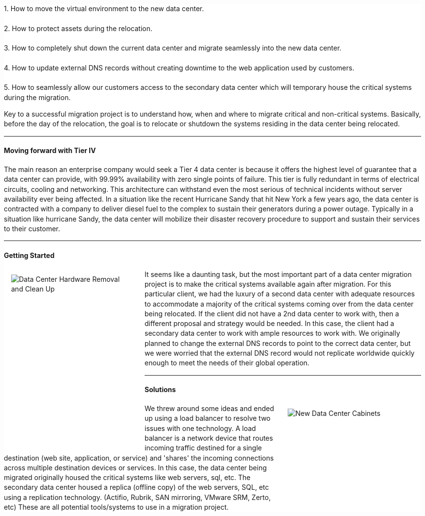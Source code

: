 1\. How to move the virtual environment to the new data center.<br> <br>
2\. How to protect assets during the relocation.<br> <br>
3\. How to completely shut down the current data center and migrate seamlessly into the new data center.<br> <br>
4\. How to update external DNS records without creating downtime to the web application used by customers. <br> <br>
5\. How to seamlessly allow our customers access to the secondary data center which will temporary house the critical systems during the migration. <br> 

Key to a successful migration project is to understand how, when and where to migrate critical and non-critical systems. Basically, before the day of the relocation, the goal is to relocate or shutdown the systems residing in the data center being relocated.

---

#### Moving forward with Tier IV ####

The main reason an enterprise company would seek a Tier 4 data center is because it offers the highest level of guarantee that a data center can provide, with 99.99% availability with zero single points of failure. This tier is fully redundant in terms of electrical circuits, cooling and networking. This architecture can withstand even the most serious of technical incidents without server availability ever being affected. In a situation like the recent Hurricane Sandy that hit New York a few years ago, the data center is contracted with a company to deliver diesel fuel to the complex to sustain their generators during a power outage. Typically in a situation like hurricane Sandy, the data center will mobilize their disaster recovery procedure to support and sustain their services to their customer.

---

#### Getting Started ####

<img src="../blog/2018/11/14/Datacenter-Relocation-Initiative/image04.jpg" style="float: left; margin: 10px 25px 15px 15px" alt="Data Center Hardware Removal and Clean Up" width=250 height=333 />
It seems like a daunting task, but the most important part of a data center migration project is  to make the critical systems available again after migration. For this particular client, we had the luxury of a second data center with adequate resources to accommodate a majority of the critical systems coming over from the data center being relocated. If the client did not have a 2nd data center to work with, then a different proposal and strategy would be needed. In this case, the client had a secondary data center to work with ample resources to work with. We originally planned to change the external DNS records to point to the correct data center, but we  were worried that the external DNS record would not replicate worldwide quickly enough to meet the needs of their global operation. 

---
#### Solutions ####

<img src="../blog/2018/11/14/Datacenter-Relocation-Initiative/image03.jpg" style="float: right; margin: 10px 25px 15px 15px" alt="New Data Center Cabinets" width=250 height=333 />
We threw around some ideas and ended up using a load balancer to resolve two issues with one technology. A load balancer is a network device that routes incoming traffic destined for a single destination (web site, application, or service) and 'shares' the incoming connections across multiple destination devices or services. In this case, the data center being migrated originally housed the critical systems like web servers, sql, etc. The secondary data center housed a replica (offline copy) of the web servers, SQL, etc using a replication technology. (Actifio, Rubrik, SAN mirroring, VMware SRM, Zerto, etc) These are all potential tools/systems to use in a migration project. 
 